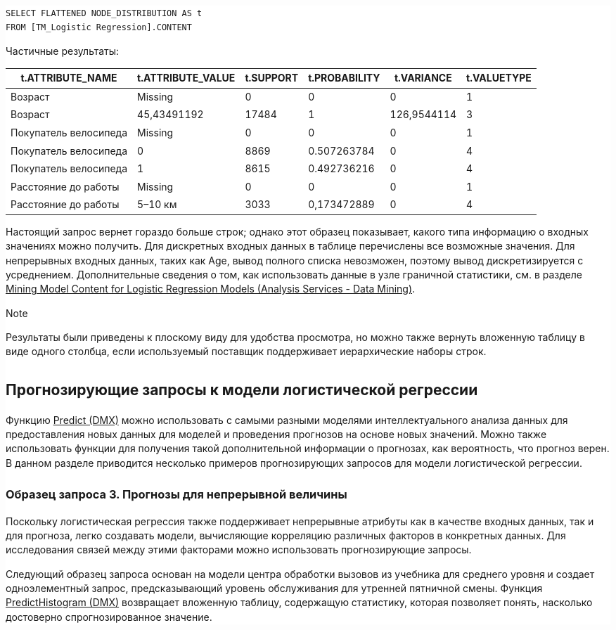 ```  
SELECT FLATTENED NODE_DISTRIBUTION AS t  
FROM [TM_Logistic Regression].CONTENT   
```  
  
 Частичные результаты:  
  
|t.ATTRIBUTE_NAME|t.ATTRIBUTE_VALUE|t.SUPPORT|t.PROBABILITY|t.VARIANCE|t.VALUETYPE|  
|-----------------------|------------------------|---------------|-------------------|----------------|-----------------|  
|Возраст|Missing|0|0|0|1|  
|Возраст|45,43491192|17484|1|126,9544114|3|  
|Покупатель велосипеда|Missing|0|0|0|1|  
|Покупатель велосипеда|0|8869|0.507263784|0|4|  
|Покупатель велосипеда|1|8615|0.492736216|0|4|  
|Расстояние до работы|Missing|0|0|0|1|  
|Расстояние до работы|5–10 км|3033|0,173472889|0|4|  
  
 Настоящий запрос вернет гораздо больше строк; однако этот образец показывает, какого типа информацию о входных значениях можно получить. Для дискретных входных данных в таблице перечислены все возможные значения. Для непрерывных входных данных, таких как Age, вывод полного списка невозможен, поэтому вывод дискретизируется с усреднением. Дополнительные сведения о том, как использовать данные в узле граничной статистики, см. в разделе [Mining Model Content for Logistic Regression Models &#40;Analysis Services - Data Mining&#41;](mining-model-content-for-logistic-regression-models.md).  
  
> [!NOTE]  
>  Результаты были приведены к плоскому виду для удобства просмотра, но можно также вернуть вложенную таблицу в виде одного столбца, если используемый поставщик поддерживает иерархические наборы строк.  
  
## <a name="prediction-queries-on-a-logistic-regression-model"></a>Прогнозирующие запросы к модели логистической регрессии  
 Функцию [Predict (DMX)](/sql/dmx/predict-dmx) можно использовать с самыми разными моделями интеллектуального анализа данных для предоставления новых данных для моделей и проведения прогнозов на основе новых значений. Можно также использовать функции для получения такой дополнительной информации о прогнозах, как вероятность, что прогноз верен. В данном разделе приводится несколько примеров прогнозирующих запросов для модели логистической регрессии.  
  
###  <a name="bkmk_Query3"></a> Образец запроса 3. Прогнозы для непрерывной величины  
 Поскольку логистическая регрессия также поддерживает непрерывные атрибуты как в качестве входных данных, так и для прогноза, легко создавать модели, вычисляющие корреляцию различных факторов в конкретных данных. Для исследования связей между этими факторами можно использовать прогнозирующие запросы.  
  
 Следующий образец запроса основан на модели центра обработки вызовов из учебника для среднего уровня и создает одноэлементный запрос, предсказывающий уровень обслуживания для утренней пятничной смены. Функция [PredictHistogram (DMX)](/sql/dmx/predicthistogram-dmx) возвращает вложенную таблицу, содержащую статистику, которая позволяет понять, насколько достоверно спрогнозированное значение.  
  